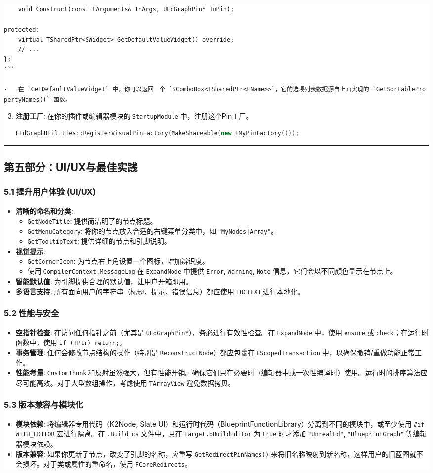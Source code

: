         void Construct(const FArguments& InArgs, UEdGraphPin* InPin);

    protected:
        virtual TSharedPtr<SWidget> GetDefaultValueWidget() override;
        // ...
    };
    ```

    -   在 `GetDefaultValueWidget` 中，你可以返回一个 `SComboBox<TSharedPtr<FName>>`，它的选项列表数据源自上面实现的 `GetSortablePropertyNames()` 函数。

3.  **注册工厂**: 在你的插件或编辑器模块的 `StartupModule` 中，注册这个Pin工厂。

    ```cpp
    FEdGraphUtilities::RegisterVisualPinFactory(MakeShareable(new FMyPinFactory()));
    ```

---

## 第五部分：UI/UX与最佳实践

### 5.1 提升用户体验 (UI/UX)

-   **清晰的命名和分类**:
    -   `GetNodeTitle`: 提供简洁明了的节点标题。
    -   `GetMenuCategory`: 将你的节点放入合适的右键菜单分类中，如 `"MyNodes|Array"`。
    -   `GetTooltipText`: 提供详细的节点和引脚说明。
-   **视觉提示**:
    -   `GetCornerIcon`: 为节点右上角设置一个图标，增加辨识度。
    -   使用 `CompilerContext.MessageLog` 在 `ExpandNode` 中提供 `Error`, `Warning`, `Note` 信息，它们会以不同颜色显示在节点上。
-   **智能默认值**: 为引脚提供合理的默认值，让用户开箱即用。
-   **多语言支持**: 所有面向用户的字符串（标题、提示、错误信息）都应使用 `LOCTEXT` 进行本地化。

### 5.2 性能与安全

-   **空指针检查**: 在访问任何指针之前（尤其是 `UEdGraphPin*`），务必进行有效性检查。在 `ExpandNode` 中，使用 `ensure` 或 `check`；在运行时函数中，使用 `if (!Ptr) return;`。
-   **事务管理**: 任何会修改节点结构的操作（特别是 `ReconstructNode`）都应包裹在 `FScopedTransaction` 中，以确保撤销/重做功能正常工作。
-   **性能考量**: `CustomThunk` 和反射虽然强大，但有性能开销。确保它们只在必要时（编辑器中或一次性编译时）使用。运行时的排序算法应尽可能高效。对于大型数组操作，考虑使用 `TArrayView` 避免数据拷贝。

### 5.3 版本兼容与模块化

-   **模块依赖**: 将编辑器专用代码（K2Node, Slate UI）和运行时代码（BlueprintFunctionLibrary）分离到不同的模块中，或至少使用 `#if WITH_EDITOR` 宏进行隔离。在 `.Build.cs` 文件中，只在 `Target.bBuildEditor` 为 `true` 时才添加 `"UnrealEd"`, `"BlueprintGraph"` 等编辑器模块依赖。
-   **版本兼容**: 如果你更新了节点，改变了引脚的名称，应重写 `GetRedirectPinNames()` 来将旧名称映射到新名称，这样用户的旧蓝图就不会损坏。对于类或属性的重命名，使用 `FCoreRedirects`。

